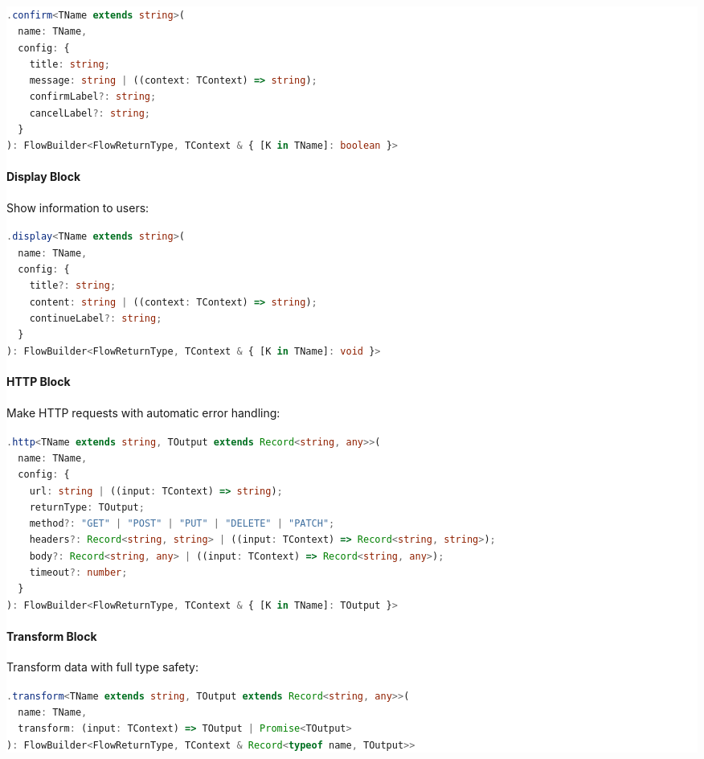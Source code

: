 ```typescript
.confirm<TName extends string>(
  name: TName,
  config: {
    title: string;
    message: string | ((context: TContext) => string);
    confirmLabel?: string;
    cancelLabel?: string;
  }
): FlowBuilder<FlowReturnType, TContext & { [K in TName]: boolean }>
```

#### Display Block

Show information to users:

```typescript
.display<TName extends string>(
  name: TName,
  config: {
    title?: string;
    content: string | ((context: TContext) => string);
    continueLabel?: string;
  }
): FlowBuilder<FlowReturnType, TContext & { [K in TName]: void }>
```

#### HTTP Block

Make HTTP requests with automatic error handling:

```typescript
.http<TName extends string, TOutput extends Record<string, any>>(
  name: TName,
  config: {
    url: string | ((input: TContext) => string);
    returnType: TOutput;
    method?: "GET" | "POST" | "PUT" | "DELETE" | "PATCH";
    headers?: Record<string, string> | ((input: TContext) => Record<string, string>);
    body?: Record<string, any> | ((input: TContext) => Record<string, any>);
    timeout?: number;
  }
): FlowBuilder<FlowReturnType, TContext & { [K in TName]: TOutput }>
```

#### Transform Block

Transform data with full type safety:

```typescript
.transform<TName extends string, TOutput extends Record<string, any>>(
  name: TName,
  transform: (input: TContext) => TOutput | Promise<TOutput>
): FlowBuilder<FlowReturnType, TContext & Record<typeof name, TOutput>>
```
